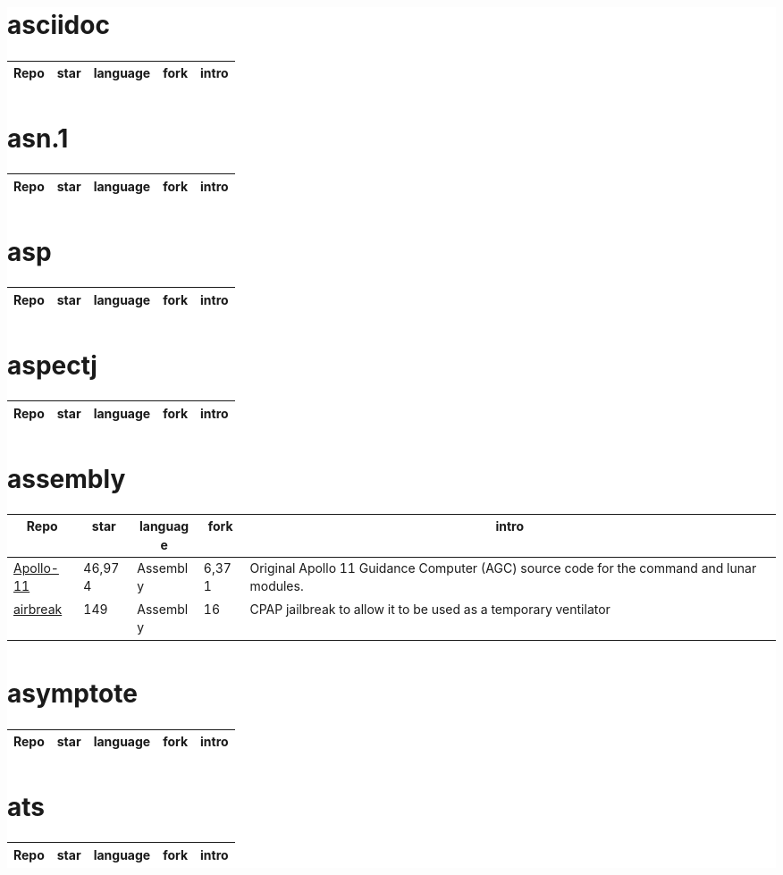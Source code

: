 
# asciidoc

Repo|star|language|fork|intro
-|-|-|-|-



# asn.1

Repo|star|language|fork|intro
-|-|-|-|-



# asp

Repo|star|language|fork|intro
-|-|-|-|-



# aspectj

Repo|star|language|fork|intro
-|-|-|-|-



# assembly

Repo|star|language|fork|intro
-|-|-|-|-
[Apollo-11](https://github.com/chrislgarry/Apollo-11)|46,974|Assembly|6,371|Original Apollo 11 Guidance Computer (AGC) source code for the command and lunar modules.
[airbreak](https://github.com/osresearch/airbreak)|149|Assembly|16|CPAP jailbreak to allow it to be used as a temporary ventilator


# asymptote

Repo|star|language|fork|intro
-|-|-|-|-



# ats

Repo|star|language|fork|intro
-|-|-|-|-

